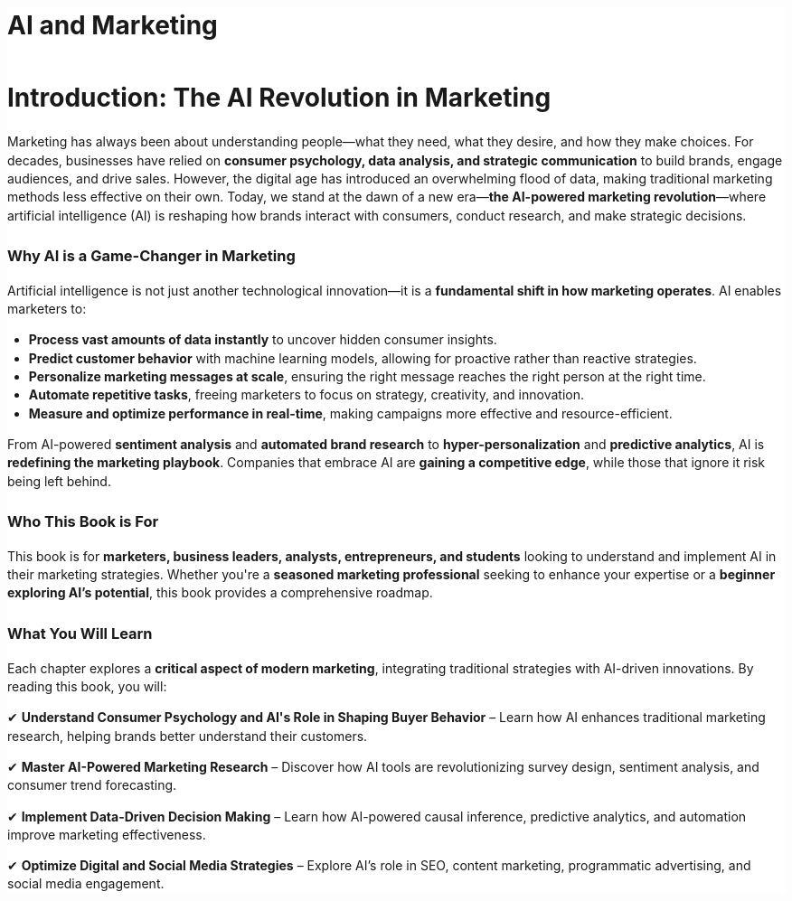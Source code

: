  # **AI and Marketing**

 # **Introduction: The AI Revolution in Marketing**  

Marketing has always been about understanding people—what they need, what they desire, and how they make choices. For decades, businesses have relied on **consumer psychology, data analysis, and strategic communication** to build brands, engage audiences, and drive sales. However, the digital age has introduced an overwhelming flood of data, making traditional marketing methods less effective on their own. Today, we stand at the dawn of a new era—**the AI-powered marketing revolution**—where artificial intelligence (AI) is reshaping how brands interact with consumers, conduct research, and make strategic decisions.  

### **Why AI is a Game-Changer in Marketing**  
Artificial intelligence is not just another technological innovation—it is a **fundamental shift in how marketing operates**. AI enables marketers to:  

- **Process vast amounts of data instantly** to uncover hidden consumer insights.  
- **Predict customer behavior** with machine learning models, allowing for proactive rather than reactive strategies.  
- **Personalize marketing messages at scale**, ensuring the right message reaches the right person at the right time.  
- **Automate repetitive tasks**, freeing marketers to focus on strategy, creativity, and innovation.  
- **Measure and optimize performance in real-time**, making campaigns more effective and resource-efficient.  

From AI-powered **sentiment analysis** and **automated brand research** to **hyper-personalization** and **predictive analytics**, AI is **redefining the marketing playbook**. Companies that embrace AI are **gaining a competitive edge**, while those that ignore it risk being left behind.  

### **Who This Book is For**  
This book is for **marketers, business leaders, analysts, entrepreneurs, and students** looking to understand and implement AI in their marketing strategies. Whether you're a **seasoned marketing professional** seeking to enhance your expertise or a **beginner exploring AI’s potential**, this book provides a comprehensive roadmap.  

### **What You Will Learn**  
Each chapter explores a **critical aspect of modern marketing**, integrating traditional strategies with AI-driven innovations. By reading this book, you will:  

✔ **Understand Consumer Psychology and AI's Role in Shaping Buyer Behavior** – Learn how AI enhances traditional marketing research, helping brands better understand their customers.  

✔ **Master AI-Powered Marketing Research** – Discover how AI tools are revolutionizing survey design, sentiment analysis, and consumer trend forecasting.  

✔ **Implement Data-Driven Decision Making** – Learn how AI-powered causal inference, predictive analytics, and automation improve marketing effectiveness.  

✔ **Optimize Digital and Social Media Strategies** – Explore AI’s role in SEO, content marketing, programmatic advertising, and social media engagement.  
